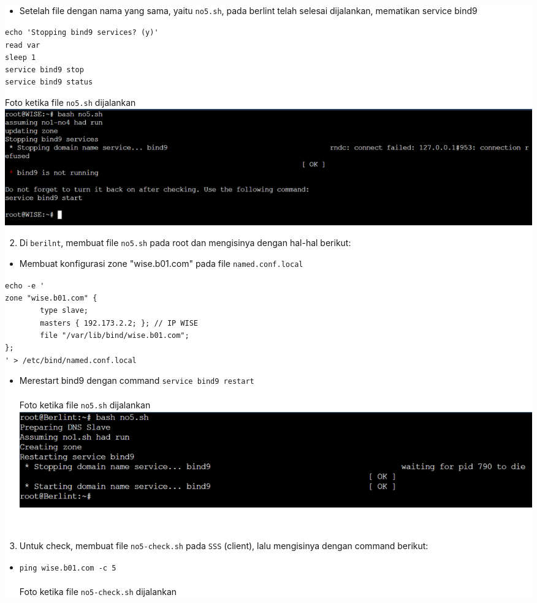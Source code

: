- Setelah file dengan nama yang sama, yaitu `no5.sh`, pada berlint telah selesai dijalankan, mematikan service bind9
```
echo 'Stopping bind9 services? (y)'
read var
sleep 1
service bind9 stop
service bind9 status
```
Foto ketika file `no5.sh` dijalankan
![image](pics/WISE_no5.png)
<br/>

2. Di `berilnt`, membuat file `no5.sh` pada root dan mengisinya dengan hal-hal berikut:<br/>
- Membuat konfigurasi zone "wise.b01.com" pada file `named.conf.local`
```
echo -e '
zone "wise.b01.com" {
        type slave;
        masters { 192.173.2.2; }; // IP WISE
        file "/var/lib/bind/wise.b01.com";
};
' > /etc/bind/named.conf.local
```
- Merestart bind9 dengan command `service bind9 restart` <br/><br/>
Foto ketika file `no5.sh` dijalankan
![image](pics/Berlint_no5.png)
<br/>

3. Untuk check, membuat file `no5-check.sh` pada `SSS` (client), lalu mengisinya dengan command berikut:<br/>
- `ping wise.b01.com -c 5` <br/><br/>
Foto ketika file `no5-check.sh` dijalankan